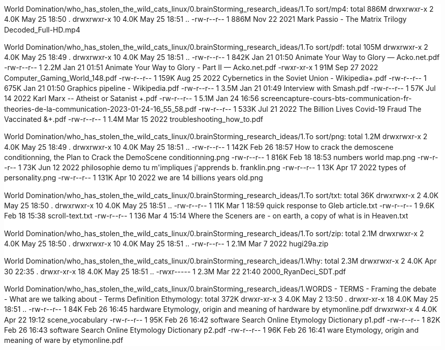 World Domination/who_has_stolen_the_wild_cats_linux/0.brainStorming_research_ideas/1.To sort/mp4:
total 886M
drwxrwxr-x  2 4.0K May 25 18:50 .
drwxrwxr-x 10 4.0K May 25 18:51 ..
-rw-r--r--  1 886M Nov 22  2021 Mark Passio - The Matrix Trilogy Decoded_Full-HD.mp4

World Domination/who_has_stolen_the_wild_cats_linux/0.brainStorming_research_ideas/1.To sort/pdf:
total 105M
drwxrwxr-x  2 4.0K May 25 18:49 .
drwxrwxr-x 10 4.0K May 25 18:51 ..
-rw-r--r--  1 842K Jan 21 01:50 Animate Your Way to Glory — Acko.net.pdf
-rw-r--r--  1 2.2M Jan 21 01:51 Animate Your Way to Glory - Part II — Acko.net.pdf
-rwxr-xr-x  1  91M Sep 27  2022 Computer_Gaming_World_148.pdf
-rw-r--r--  1 159K Aug 25  2022 Cybernetics in the Soviet Union - Wikipedia+.pdf
-rw-r--r--  1 675K Jan 21 01:50 Graphics pipeline - Wikipedia.pdf
-rw-r--r--  1 3.5M Jan 21 01:49 Interview with Smash.pdf
-rw-r--r--  1  57K Jul 14  2022 Karl Marx -- Atheist or Satanist +.pdf
-rw-r--r--  1 5.1M Jan 24 16:56 screencapture-cours-bts-communication-fr-theories-de-la-communication-2023-01-24-16_55_58.pdf
-rw-r--r--  1 533K Jul 21  2022 The Billion Lives Covid-19 Fraud  The Vaccinated &+.pdf
-rw-r--r--  1 1.4M Mar 15  2022 troubleshooting_how_to.pdf

World Domination/who_has_stolen_the_wild_cats_linux/0.brainStorming_research_ideas/1.To sort/png:
total 1.2M
drwxrwxr-x  2 4.0K May 25 18:49 .
drwxrwxr-x 10 4.0K May 25 18:51 ..
-rw-r--r--  1 142K Feb 26 18:57 How to crack the demoscene conditionning, the Plan to Crack the DemoScene conditionning.png
-rw-r--r--  1 816K Feb 18 18:53 numbers world map.png
-rw-r--r--  1  73K Jun 12  2022 philosophie demo tu m'impliques j'apprends b. franklin.png
-rw-r--r--  1  13K Apr 17  2022 types of personality.png
-rw-r--r--  1 131K Apr 10  2022 we are 14 billions years old.png

World Domination/who_has_stolen_the_wild_cats_linux/0.brainStorming_research_ideas/1.To sort/txt:
total 36K
drwxrwxr-x  2 4.0K May 25 18:50 .
drwxrwxr-x 10 4.0K May 25 18:51 ..
-rw-r--r--  1  11K Mar  1 18:59 quick response to Gleb article.txt
-rw-r--r--  1 9.6K Feb 18 15:38 scroll-text.txt
-rw-r--r--  1  136 Mar  4 15:14 Where the Sceners are - on earth, a copy of what is in Heaven.txt

World Domination/who_has_stolen_the_wild_cats_linux/0.brainStorming_research_ideas/1.To sort/zip:
total 2.1M
drwxrwxr-x  2 4.0K May 25 18:50 .
drwxrwxr-x 10 4.0K May 25 18:51 ..
-rw-r--r--  1 2.1M Mar  7  2022 hugi29a.zip

World Domination/who_has_stolen_the_wild_cats_linux/0.brainStorming_research_ideas/1.Why:
total 2.3M
drwxrwxr-x  2 4.0K Apr 30 22:35 .
drwxr-xr-x 18 4.0K May 25 18:51 ..
-rwxr-----  1 2.3M Mar 22 21:40 2000_RyanDeci_SDT.pdf

World Domination/who_has_stolen_the_wild_cats_linux/0.brainStorming_research_ideas/1.WORDS - TERMS - Framing the debate - What are we talking about - Terms Definition Ethymology:
total 372K
drwxr-xr-x  3 4.0K May  2 13:50 .
drwxr-xr-x 18 4.0K May 25 18:51 ..
-rw-r--r--  1  84K Feb 26 16:45 hardware Etymology, origin and meaning of hardware by etymonline.pdf
drwxrwxr-x  4 4.0K Apr 22 19:12 scene_vocabulary
-rw-r--r--  1  95K Feb 26 16:42 software Search Online Etymology Dictionary p1.pdf
-rw-r--r--  1  82K Feb 26 16:43 software Search Online Etymology Dictionary p2.pdf
-rw-r--r--  1  96K Feb 26 16:41 ware Etymology, origin and meaning of ware by etymonline.pdf
